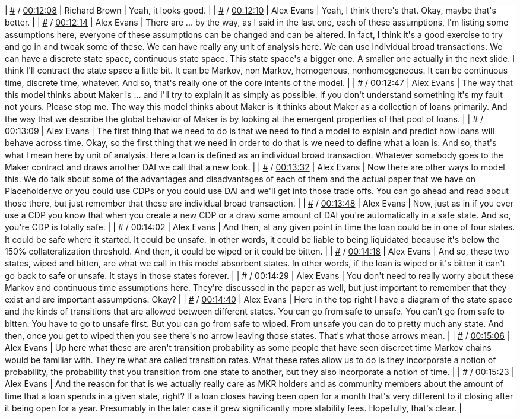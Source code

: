 | <a name=001208></a>[#](#001208) / [00:12:08](https://www.youtube.com/watch?v=0wScyBRdLwE&t=00h12m08s) | Richard Brown | Yeah, it looks good. |
| <a name=001210></a>[#](#001210) / [00:12:10](https://www.youtube.com/watch?v=0wScyBRdLwE&t=00h12m10s) | Alex Evans | Yeah, I think there's that. Okay, maybe that's better. |
| <a name=001214></a>[#](#001214) / [00:12:14](https://www.youtube.com/watch?v=0wScyBRdLwE&t=00h12m14s) | Alex Evans | There are ... by the way, as I said in the last one, each of these assumptions, I'm listing some assumptions here, everyone of these assumptions can be changed and can be altered. In fact, I think it's a good exercise to try and go in and tweak some of these. We can have really any unit of analysis here. We can use individual broad transactions. We can have a discrete state space, continuous state space. This state space's a bigger one. A smaller one actually in the next slide. I think I'll contract the state space a little bit. It can be Markov, non Markov, homogenous, nonhomogeneous. It can be continuous time, discrete time, whatever. And so, that's really one of the core intents of the model. |
| <a name=001247></a>[#](#001247) / [00:12:47](https://www.youtube.com/watch?v=0wScyBRdLwE&t=00h12m47s) | Alex Evans | The way that this model thinks about Maker is ... and I'll try to explain it as simply as possible. If you don't understand something it's my fault not yours. Please stop me. The way this model thinks about Maker is it thinks about Maker as a collection of loans primarily. And the way that we describe the global behavior of Maker is by looking at the emergent properties of that pool of loans. |
| <a name=001309></a>[#](#001309) / [00:13:09](https://www.youtube.com/watch?v=0wScyBRdLwE&t=00h13m09s) | Alex Evans | The first thing that we need to do is that we need to find a model to explain and predict how loans will behave across time. Okay, so the first thing that we need in order to do that is we need to define what a loan is. And so, that's what I mean here by unit of analysis. Here a loan is defined as an individual broad transaction. Whatever somebody goes to the Maker contract and draws another DAI we call that a new look. |
| <a name=001332></a>[#](#001332) / [00:13:32](https://www.youtube.com/watch?v=0wScyBRdLwE&t=00h13m32s) | Alex Evans | Now there are other ways to model this. We do talk about some of the advantages and disadvantages of each of them and the actual paper that we have on Placeholder.vc or you could use CDPs or you could use DAI and we'll get into those trade offs. You can go ahead and read about those there, but just remember that these are individual broad transaction. |
| <a name=001348></a>[#](#001348) / [00:13:48](https://www.youtube.com/watch?v=0wScyBRdLwE&t=00h13m48s) | Alex Evans | Now, just as in if you ever use a CDP you know that when you create a new CDP or a draw some amount of DAI you're automatically in a safe state. And so, you're CDP is totally safe. |
| <a name=001402></a>[#](#001402) / [00:14:02](https://www.youtube.com/watch?v=0wScyBRdLwE&t=00h14m02s) | Alex Evans | And then, at any given point in time the loan could be in one of four states. It could be safe where it started. It could be unsafe. In other words, it could be liable to being liquidated because it's below the 150% collateralization threshold. And then, it could be wiped or it could be bitten. |
| <a name=001418></a>[#](#001418) / [00:14:18](https://www.youtube.com/watch?v=0wScyBRdLwE&t=00h14m18s) | Alex Evans | And so, these two states, wiped and bitten, are what we call in this model absorbent states. In other words, if the loan is wiped or it's bitten it can't go back to safe or unsafe. It stays in those states forever. |
| <a name=001429></a>[#](#001429) / [00:14:29](https://www.youtube.com/watch?v=0wScyBRdLwE&t=00h14m29s) | Alex Evans | You don't need to really worry about these Markov and continuous time assumptions here. They're discussed in the paper as well, but just important to remember that they exist and are important assumptions. Okay? |
| <a name=001440></a>[#](#001440) / [00:14:40](https://www.youtube.com/watch?v=0wScyBRdLwE&t=00h14m40s) | Alex Evans | Here in the top right I have a diagram of the state space and the kinds of transitions that are allowed between different states. You can go from safe to unsafe. You can't go from safe to bitten. You have to go to unsafe first. But you can go from safe to wiped. From unsafe you can do to pretty much any state. And then, once you get to wiped then you see there's no arrow leaving those states. That's what those arrows mean. |
| <a name=001506></a>[#](#001506) / [00:15:06](https://www.youtube.com/watch?v=0wScyBRdLwE&t=00h15m06s) | Alex Evans | Up here what these are aren't transition probability as some people that have seen discreet time Markov chains would be familiar with. They're what are called transition rates. What these rates allow us to do is they incorporate a notion of probability, the probability that you transition from one state to another, but they also incorporate a notion of time. |
| <a name=001523></a>[#](#001523) / [00:15:23](https://www.youtube.com/watch?v=0wScyBRdLwE&t=00h15m23s) | Alex Evans | And the reason for that is we actually really care as MKR holders and as community members about the amount of time that a loan spends in a given state, right? If a loan closes having been open for a month that's very different to it closing after it being open for a year. Presumably in the later case it grew significantly more stability fees. Hopefully, that's clear. |